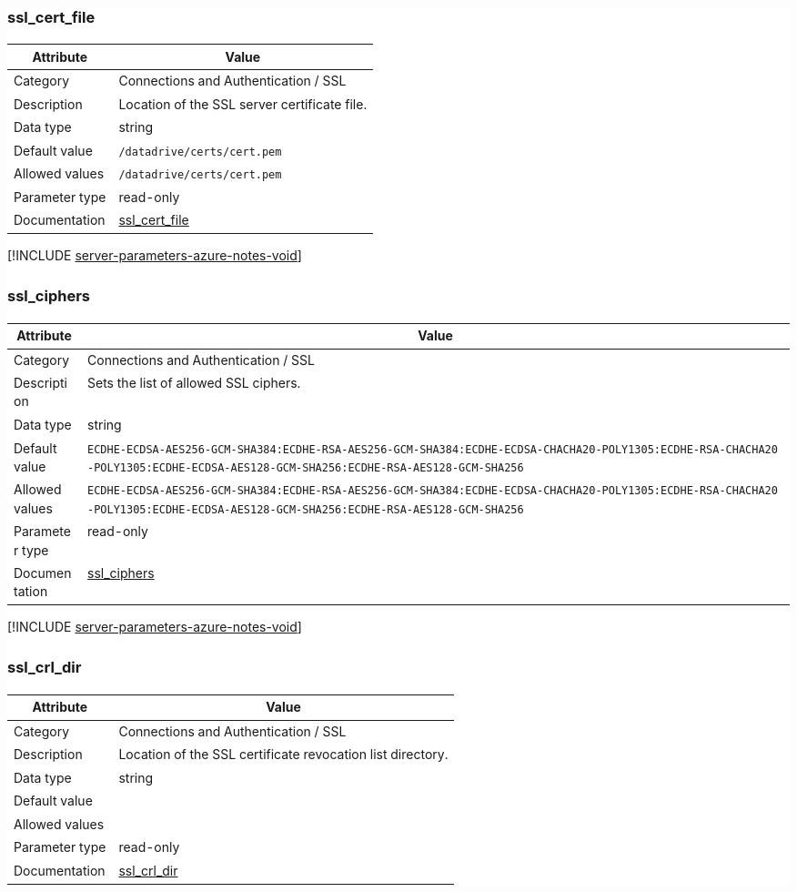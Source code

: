 

### ssl_cert_file

| Attribute | Value |
| --- | --- |
| Category | Connections and Authentication / SSL |
| Description | Location of the SSL server certificate file. |
| Data type | string |
| Default value | `/datadrive/certs/cert.pem` |
| Allowed values | `/datadrive/certs/cert.pem` |
| Parameter type | read-only |
| Documentation | [ssl_cert_file](https://www.postgresql.org/docs/14/runtime-config-connection.html#GUC-SSL-CERT-FILE) |


[!INCLUDE [server-parameters-azure-notes-void](./server-parameters-azure-notes-void.md)]



### ssl_ciphers

| Attribute | Value |
| --- | --- |
| Category | Connections and Authentication / SSL |
| Description | Sets the list of allowed SSL ciphers. |
| Data type | string |
| Default value | `ECDHE-ECDSA-AES256-GCM-SHA384:ECDHE-RSA-AES256-GCM-SHA384:ECDHE-ECDSA-CHACHA20-POLY1305:ECDHE-RSA-CHACHA20-POLY1305:ECDHE-ECDSA-AES128-GCM-SHA256:ECDHE-RSA-AES128-GCM-SHA256` |
| Allowed values | `ECDHE-ECDSA-AES256-GCM-SHA384:ECDHE-RSA-AES256-GCM-SHA384:ECDHE-ECDSA-CHACHA20-POLY1305:ECDHE-RSA-CHACHA20-POLY1305:ECDHE-ECDSA-AES128-GCM-SHA256:ECDHE-RSA-AES128-GCM-SHA256` |
| Parameter type | read-only |
| Documentation | [ssl_ciphers](https://www.postgresql.org/docs/14/runtime-config-connection.html#GUC-SSL-CIPHERS) |


[!INCLUDE [server-parameters-azure-notes-void](./server-parameters-azure-notes-void.md)]



### ssl_crl_dir

| Attribute | Value |
| --- | --- |
| Category | Connections and Authentication / SSL |
| Description | Location of the SSL certificate revocation list directory. |
| Data type | string |
| Default value | |
| Allowed values | |
| Parameter type | read-only |
| Documentation | [ssl_crl_dir](https://www.postgresql.org/docs/14/runtime-config-connection.html#GUC-SSL-CRL-DIR) |
